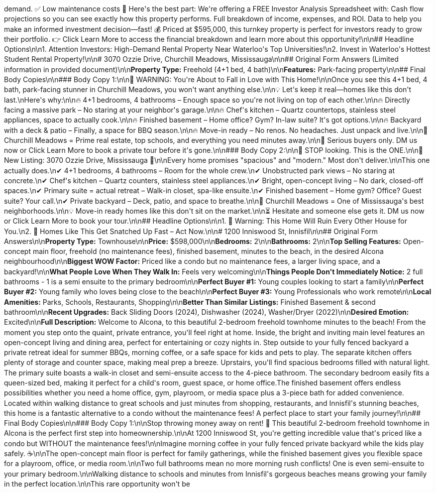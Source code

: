 demand. ✅ Low maintenance costs 🎯 Here's the best part: We're offering a FREE Investor Analysis Spreadsheet with: Cash flow projections so you can see exactly how this property performs. Full breakdown of income, expenses, and ROI. Data to help you make an informed investment decision—fast! 💰 Priced at $595,000, this turnkey property is perfect for investors ready to grow their portfolio. 👉 Click Learn More to access the financial breakdown and learn more about this opportunity!\n\n## Headline Options\n\n1. Attention Investors: High-Demand Rental Property Near Waterloo's Top Universities!\n2. Invest in Waterloo's Hottest Student Rental Property!\n\n# 3070 Ozzie Drive, Churchill Meadows, Mississauga\n\n## Original Form Answers (Limited information in provided document)\n\n**Property Type:** Freehold (4+1 bed, 4 bath)\n\n**Features:** Park-facing property\n\n## Final Body Copies\n\n### Body Copy 1:\n\n🏡 WARNING: You're About to Fall in Love with This Home!\n\nOnce you see this 4+1 bed, 4 bath, park-facing stunner in Churchill Meadows, you won't want anything else.\n\n💡 Let's keep it real—homes like this don't last.\nHere's why:\n\n🔥 4+1 bedrooms, 4 bathrooms – Enough space so you're not living on top of each other.\n\n🔥 Directly facing a massive park – No staring at your neighbor's garage.\n\n🔥 Chef's kitchen – Quartz countertops, stainless steel appliances, space to actually cook.\n\n🔥 Finished basement – Home office? Gym? In-law suite? It's got options.\n\n🔥 Backyard with a deck & patio – Finally, a space for BBQ season.\n\n🔥 Move-in ready – No renos. No headaches. Just unpack and live.\n\n📍 Churchill Meadows = Prime real estate, top schools, and everything you need minutes away.\n\n🚀 Serious buyers only. DM us now or Click Learn More to book a private tour before it's gone.\n\n### Body Copy 2:\n\n🏡 STOP looking. This is the ONE.\n\n🚨 New Listing: 3070 Ozzie Drive, Mississauga 🚨\n\nEvery home promises \"spacious\" and \"modern.\" Most don't deliver.\n\nThis one actually does.\n✔ 4+1 bedrooms, 4 bathrooms – Room for the whole crew.\n✔ Unobstructed park views – No staring at concrete.\n✔ Chef's kitchen – Quartz counters, stainless steel appliances.\n✔ Bright, open-concept living – No dark, closed-off spaces.\n✔ Primary suite = actual retreat – Walk-in closet, spa-like ensuite.\n✔ Finished basement – Home gym? Office? Guest suite? Your call.\n✔ Private backyard – Deck, patio, and space to breathe.\n\n📍 Churchill Meadows = One of Mississauga's best neighborhoods.\n\n💡 Move-in ready homes like this don't sit on the market.\n\n⏳ Hesitate and someone else gets it. DM us now or Click Learn More to book your tour.\n\n## Headline Options\n\n1. 🏡 Warning: This Home Will Ruin Every Other House for You.\n2. 🚀 Homes Like This Get Snatched Up Fast – Act Now.\n\n# 1200 Inniswood St, Innisfil\n\n## Original Form Answers\n\n**Property Type:** Townhouse\n\n**Price:** $598,000\n\n**Bedrooms:** 2\n\n**Bathrooms:** 2\n\n**Top Selling Features:** Open-concept main floor, freehold (no maintenance fees), finished basement, minutes to the beach, in the desired Alcona neighbourhood\n\n**Biggest WOW Factor:** Priced like a condo but no maintenance fees, a larger living space, and a backyard!\n\n**What People Love When They Walk In:** Feels very welcoming\n\n**Things People Don't Immediately Notice:** 2 full bathrooms - 1 is a semi ensuite to the primary bedroom\n\n**Perfect Buyer #1:** Young couples looking to start a family\n\n**Perfect Buyer #2:** Young family who loves being close to the beach\n\n**Perfect Buyer #3:** Young Professionals who work remote\n\n**Local Amenities:** Parks, Schools, Restaurants, Shopping\n\n**Better Than Similar Listings:** Finished Basement & second bathroom\n\n**Recent Upgrades:** Back Sliding Doors (2024), Dishwasher (2024), Washer/Dryer (2022)\n\n**Desired Emotion:** Excited\n\n**Full Description:** Welcome to Alcona, to this beautiful 2-bedroom freehold townhome minutes to the beach! From the moment you step onto the quaint, private entrance, you'll feel right at home. Inside, the bright and inviting main level features an open-concept living and dining area, perfect for entertaining or cozy nights in. Step outside to your fully fenced backyard a private retreat ideal for summer BBQs, morning coffee, or a safe space for kids and pets to play. The separate kitchen offers plenty of storage and counter space, making meal prep a breeze. Uprstairs, you'll find spacious bedrooms filled with natural light. The primary suite boasts a walk-in closet and semi-ensuite access to the 4-piece bathroom. The secondary bedroom easily fits a queen-sized bed, making it perfect for a child's room, guest space, or home office.The finished basement offers endless possibilities whether you need a home office, gym, playroom, or media space plus a 3-piece bath for added convenience. Located within walking distance to great schools and just minutes from shopping, restaurants, and Innisfil's stunning beaches, this home is a fantastic alternative to a condo without the maintenance fees! A perfect place to start your family journey!\n\n## Final Body Copies\n\n### Body Copy 1:\n\nStop throwing money away on rent! 🏡 This beautiful 2-bedroom freehold townhome in Alcona is the perfect first step into homeownership.\n\nAt 1200 Inniswood St, you're getting incredible value that's priced like a condo but WITHOUT the maintenance fees!\n\nImagine morning coffee in your fully fenced private backyard while the kids play safely. ☕\n\nThe open-concept main floor is perfect for family gatherings, while the finished basement gives you flexible space for a playroom, office, or media room.\n\nTwo full bathrooms mean no more morning rush conflicts! One is even semi-ensuite to your primary bedroom.\n\nWalking distance to schools and minutes from Innisfil's gorgeous beaches means growing your family in the perfect location.\n\nThis rare opportunity won't be